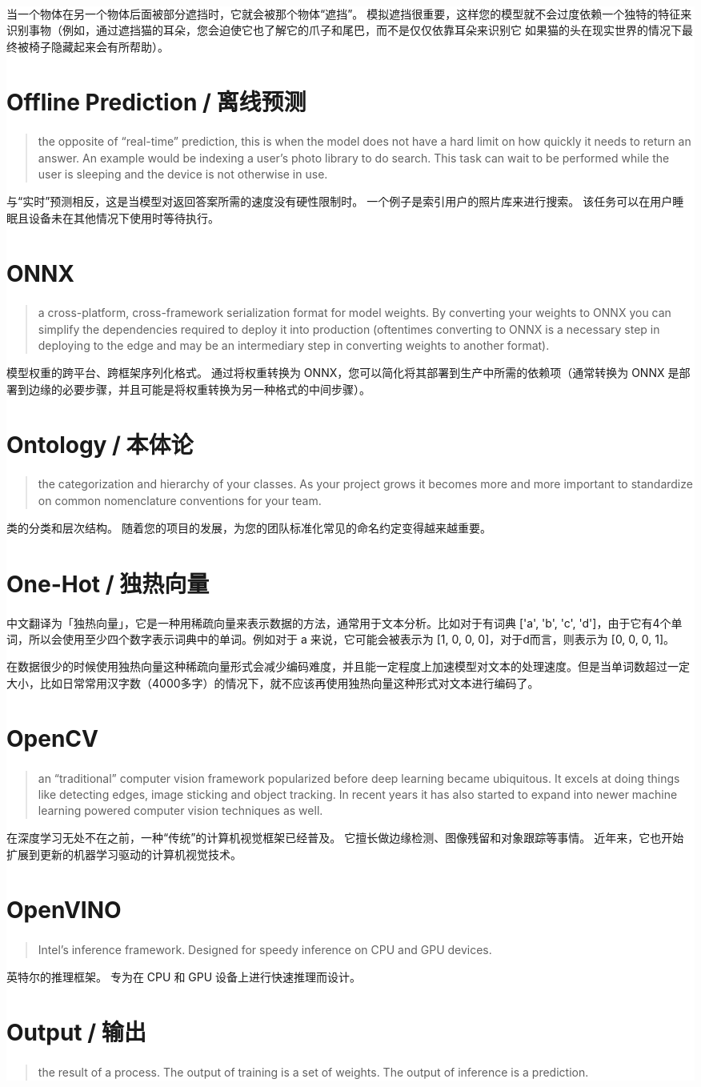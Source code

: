 当一个物体在另一个物体后面被部分遮挡时，它就会被那个物体“遮挡”。 模拟遮挡很重要，这样您的模型就不会过度依赖一个独特的特征来识别事物（例如，通过遮挡猫的耳朵，您会迫使它也了解它的爪子和尾巴，而不是仅仅依靠耳朵来识别它 如果猫的头在现实世界的情况下最终被椅子隐藏起来会有所帮助）。

# Offline Prediction / 离线预测
> the opposite of “real-time” prediction, this is when the model does not have a hard limit on how quickly it needs to return an answer. An example would be indexing a user’s photo library to do search. This task can wait to be performed while the user is sleeping and the device is not otherwise in use.

与“实时”预测相反，这是当模型对返回答案所需的速度没有硬性限制时。 一个例子是索引用户的照片库来进行搜索。 该任务可以在用户睡眠且设备未在其他情况下使用时等待执行。

# ONNX 
> a cross-platform, cross-framework serialization format for model weights. By converting your weights to ONNX you can simplify the dependencies required to deploy it into production (oftentimes converting to ONNX is a necessary step in deploying to the edge and may be an intermediary step in converting weights to another format).

模型权重的跨平台、跨框架序列化格式。 通过将权重转换为 ONNX，您可以简化将其部署到生产中所需的依赖项（通常转换为 ONNX 是部署到边缘的必要步骤，并且可能是将权重转换为另一种格式的中间步骤）。

# Ontology / 本体论
> the categorization and hierarchy of your classes. As your project grows it becomes more and more important to standardize on common nomenclature conventions for your team.

类的分类和层次结构。 随着您的项目的发展，为您的团队标准化常见的命名约定变得越来越重要。

# One-Hot / 独热向量

中文翻译为「独热向量」，它是一种用稀疏向量来表示数据的方法，通常用于文本分析。比如对于有词典 ['a', 'b', 'c', 'd']，由于它有4个单词，所以会使用至少四个数字表示词典中的单词。例如对于 a 来说，它可能会被表示为 [1, 0, 0, 0]，对于d而言，则表示为 [0, 0, 0, 1]。

在数据很少的时候使用独热向量这种稀疏向量形式会减少编码难度，并且能一定程度上加速模型对文本的处理速度。但是当单词数超过一定大小，比如日常常用汉字数（4000多字）的情况下，就不应该再使用独热向量这种形式对文本进行编码了。

# OpenCV 
> an “traditional” computer vision framework popularized before deep learning became ubiquitous. It excels at doing things like detecting edges, image sticking and object tracking. In recent years it has also started to expand into newer machine learning powered computer vision techniques as well.

在深度学习无处不在之前，一种“传统”的计算机视觉框架已经普及。 它擅长做边缘检测、图像残留和对象跟踪等事情。 近年来，它也开始扩展到更新的机器学习驱动的计算机视觉技术。

# OpenVINO 
> Intel’s inference framework. Designed for speedy inference on CPU and GPU devices.

英特尔的推理框架。 专为在 CPU 和 GPU 设备上进行快速推理而设计。

# Output / 输出
> the result of a process. The output of training is a set of weights. The output of inference is a prediction.

